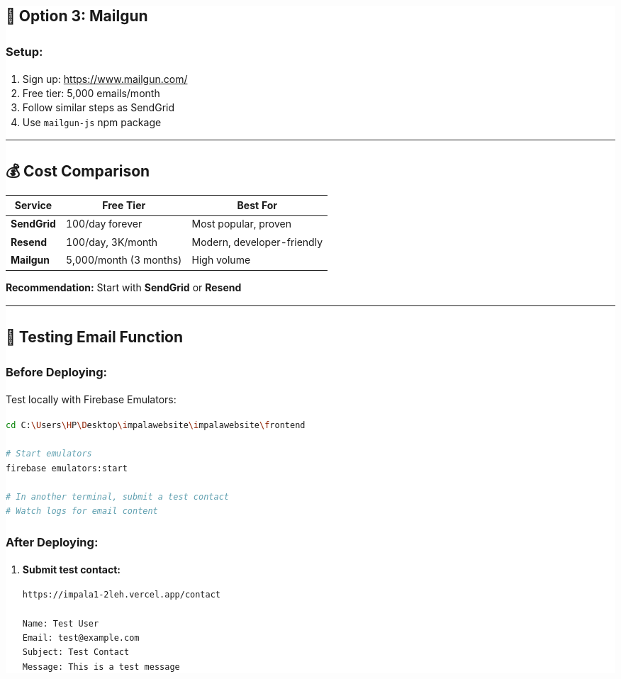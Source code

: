 
## 🚀 **Option 3: Mailgun**

### **Setup:**

1. Sign up: https://www.mailgun.com/
2. Free tier: 5,000 emails/month
3. Follow similar steps as SendGrid
4. Use `mailgun-js` npm package

---

## 💰 **Cost Comparison**

| Service | Free Tier | Best For |
|---------|-----------|----------|
| **SendGrid** | 100/day forever | Most popular, proven |
| **Resend** | 100/day, 3K/month | Modern, developer-friendly |
| **Mailgun** | 5,000/month (3 months) | High volume |

**Recommendation:** Start with **SendGrid** or **Resend**

---

## 🧪 **Testing Email Function**

### **Before Deploying:**

Test locally with Firebase Emulators:

```bash
cd C:\Users\HP\Desktop\impalawebsite\impalawebsite\frontend

# Start emulators
firebase emulators:start

# In another terminal, submit a test contact
# Watch logs for email content
```

### **After Deploying:**

1. **Submit test contact:**
   ```
   https://impala1-2leh.vercel.app/contact
   
   Name: Test User
   Email: test@example.com
   Subject: Test Contact
   Message: This is a test message
   ```
